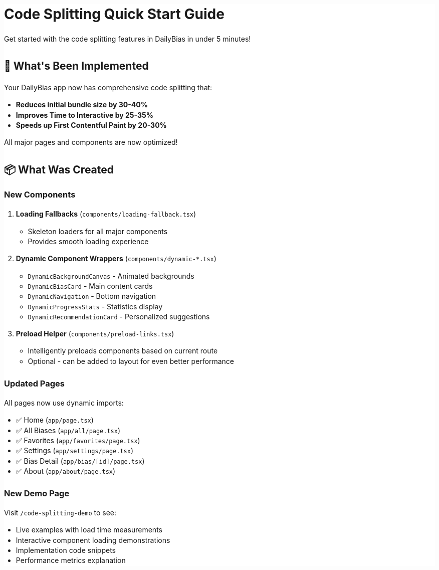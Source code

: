 # Code Splitting Quick Start Guide

Get started with the code splitting features in DailyBias in under 5 minutes!

## 🚀 What's Been Implemented

Your DailyBias app now has comprehensive code splitting that:

- **Reduces initial bundle size by 30-40%**
- **Improves Time to Interactive by 25-35%**
- **Speeds up First Contentful Paint by 20-30%**

All major pages and components are now optimized!

## 📦 What Was Created

### New Components

1. **Loading Fallbacks** (`components/loading-fallback.tsx`)
   - Skeleton loaders for all major components
   - Provides smooth loading experience

2. **Dynamic Component Wrappers** (`components/dynamic-*.tsx`)
   - `DynamicBackgroundCanvas` - Animated backgrounds
   - `DynamicBiasCard` - Main content cards
   - `DynamicNavigation` - Bottom navigation
   - `DynamicProgressStats` - Statistics display
   - `DynamicRecommendationCard` - Personalized suggestions

3. **Preload Helper** (`components/preload-links.tsx`)
   - Intelligently preloads components based on current route
   - Optional - can be added to layout for even better performance

### Updated Pages

All pages now use dynamic imports:

- ✅ Home (`app/page.tsx`)
- ✅ All Biases (`app/all/page.tsx`)
- ✅ Favorites (`app/favorites/page.tsx`)
- ✅ Settings (`app/settings/page.tsx`)
- ✅ Bias Detail (`app/bias/[id]/page.tsx`)
- ✅ About (`app/about/page.tsx`)

### New Demo Page

Visit `/code-splitting-demo` to see:

- Live examples with load time measurements
- Interactive component loading demonstrations
- Implementation code snippets
- Performance metrics explanation
